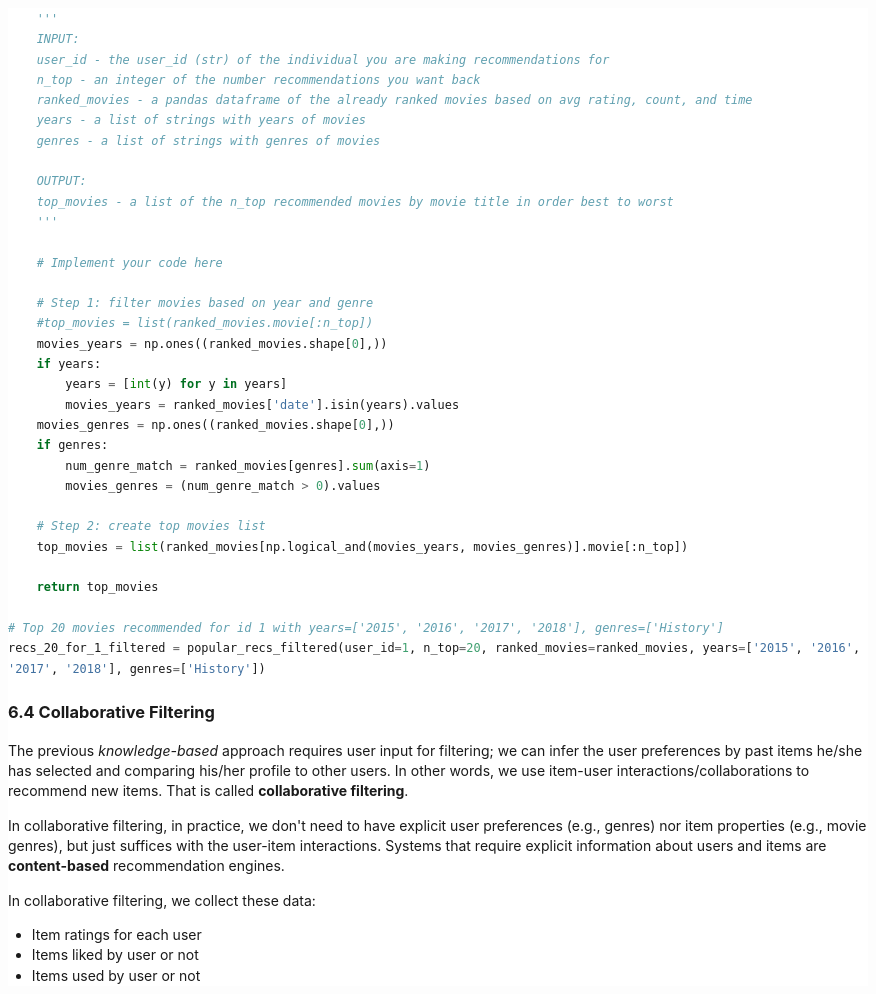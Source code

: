 ```python
    '''
    INPUT:
    user_id - the user_id (str) of the individual you are making recommendations for
    n_top - an integer of the number recommendations you want back
    ranked_movies - a pandas dataframe of the already ranked movies based on avg rating, count, and time
    years - a list of strings with years of movies
    genres - a list of strings with genres of movies
    
    OUTPUT:
    top_movies - a list of the n_top recommended movies by movie title in order best to worst
    '''
    
    # Implement your code here

    # Step 1: filter movies based on year and genre
    #top_movies = list(ranked_movies.movie[:n_top])
    movies_years = np.ones((ranked_movies.shape[0],))
    if years:
        years = [int(y) for y in years]
        movies_years = ranked_movies['date'].isin(years).values
    movies_genres = np.ones((ranked_movies.shape[0],))
    if genres:
        num_genre_match = ranked_movies[genres].sum(axis=1)
        movies_genres = (num_genre_match > 0).values
                
    # Step 2: create top movies list 
    top_movies = list(ranked_movies[np.logical_and(movies_years, movies_genres)].movie[:n_top])

    return top_movies

# Top 20 movies recommended for id 1 with years=['2015', '2016', '2017', '2018'], genres=['History']
recs_20_for_1_filtered = popular_recs_filtered(user_id=1, n_top=20, ranked_movies=ranked_movies, years=['2015', '2016', '2017', '2018'], genres=['History'])
```

### 6.4 Collaborative Filtering

The previous *knowledge-based* approach requires user input for filtering; we can infer the user preferences by past items he/she has selected and comparing his/her profile to other users. In other words, we use item-user interactions/collaborations to recommend new items. That is called **collaborative filtering**.

In collaborative filtering, in practice, we don't need to have explicit user preferences (e.g., genres) nor item properties (e.g., movie genres), but just suffices with the user-item interactions. Systems that require explicit information about users and items are **content-based** recommendation engines.

In collaborative filtering, we collect these data:

- Item ratings for each user
- Items liked by user or not
- Items used by user or not
